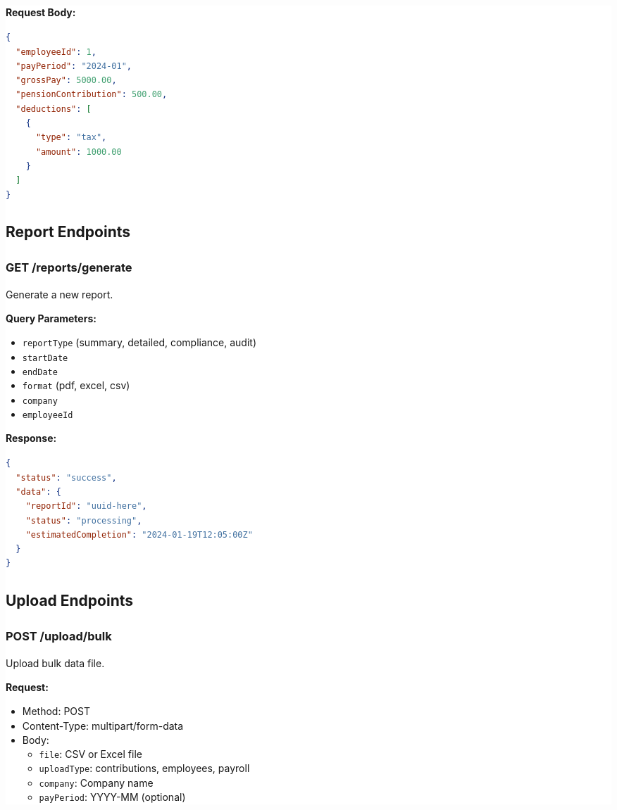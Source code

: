 **Request Body:**
```json
{
  "employeeId": 1,
  "payPeriod": "2024-01",
  "grossPay": 5000.00,
  "pensionContribution": 500.00,
  "deductions": [
    {
      "type": "tax",
      "amount": 1000.00
    }
  ]
}
```

## Report Endpoints

### GET /reports/generate
Generate a new report.

**Query Parameters:**
- `reportType` (summary, detailed, compliance, audit)
- `startDate`
- `endDate`
- `format` (pdf, excel, csv)
- `company`
- `employeeId`

**Response:**
```json
{
  "status": "success",
  "data": {
    "reportId": "uuid-here",
    "status": "processing",
    "estimatedCompletion": "2024-01-19T12:05:00Z"
  }
}
```

## Upload Endpoints

### POST /upload/bulk
Upload bulk data file.

**Request:**
- Method: POST
- Content-Type: multipart/form-data
- Body:
  - `file`: CSV or Excel file
  - `uploadType`: contributions, employees, payroll
  - `company`: Company name
  - `payPeriod`: YYYY-MM (optional)

